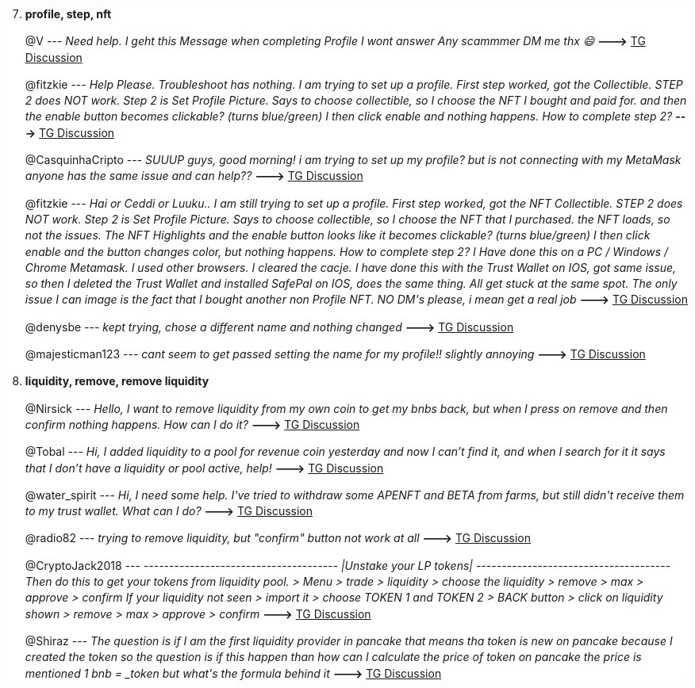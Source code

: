 7. **profile, step, nft**

    @V --- *Need help. I geht this Message when completing Profile I wont answer Any scammmer DM me thx 😄* **--->** [TG Discussion](https://t.me/PancakeSwap/2201781)

    @fitzkie --- *Help Please. Troubleshoot has nothing.  I am trying to set up a profile.  First step worked, got the Collectible.  STEP 2 does NOT work.  Step 2 is Set Profile Picture.  Says to choose collectible, so I choose the NFT I bought and paid for.  and then the enable button becomes clickable? (turns blue/green)   I then click enable and nothing happens.  How to complete step 2?* **--->** [TG Discussion](https://t.me/PancakeSwap/2199557)

    @CasquinhaCripto --- *SUUUP guys, good morning! i am trying to set up my profile? but is not connecting with my MetaMask anyone has the same issue and can help??* **--->** [TG Discussion](https://t.me/PancakeSwap/2198041)

    @fitzkie --- *Hai or Ceddi or Luuku..     I am still trying to set up a profile.  First step worked, got the NFT Collectible.  STEP 2 does NOT work.  Step 2 is Set Profile Picture.  Says to choose collectible, so I choose the NFT that I purchased.  the NFT loads, so not the issues.  The NFT Highlights and the enable button looks like it becomes clickable? (turns blue/green)   I then click enable and the button changes color, but nothing happens.  How to complete step 2?  I Have done this on a PC / Windows / Chrome Metamask. I used other browsers. I cleared the cacje.  I have done this with the Trust Wallet on IOS, got same issue, so then I deleted the Trust Wallet and installed SafePal on IOS, does the same thing. All get stuck at the same spot.   The only issue I can image is the fact that  I bought another non Profile NFT.   NO DM's please, i mean get a real job* **--->** [TG Discussion](https://t.me/PancakeSwap/2203151)

    @denysbe --- *kept trying, chose a different name and nothing changed* **--->** [TG Discussion](https://t.me/PancakeSwap/2201514)

    @majesticman123 --- *cant seem to get passed setting the name for my profile!! slightly annoying* **--->** [TG Discussion](https://t.me/PancakeSwap/2195152)

8. **liquidity, remove, remove liquidity**

    @Nirsick --- *Hello, I want to remove liquidity from my own coin to get my bnbs back, but when I press on remove and then confirm nothing happens. How can I do it?* **--->** [TG Discussion](https://t.me/PancakeSwap/2195658)

    @Tobal --- *Hi, I added liquidity to a pool for revenue coin yesterday and now I can’t find it, and when I search for it it says that I don’t have a liquidity or pool active, help!* **--->** [TG Discussion](https://t.me/PancakeSwap/2199310)

    @water_spirit --- *Hi, I need some help.  I've tried to withdraw some APENFT and BETA from farms, but still didn't receive them to my trust wallet.  What can I do?* **--->** [TG Discussion](https://t.me/PancakeSwap/2196183)

    @radio82 --- *trying to remove liquidity, but "confirm" button not work at all* **--->** [TG Discussion](https://t.me/PancakeSwap/2198017)

    @CryptoJack2018 --- *-------------------------------------- |Unstake your LP tokens| --------------------------------------  Then do this to get your tokens from liquidity pool.  > Menu  > trade  > liquidity  > choose the liquidity > remove > max  > approve > confirm  If your liquidity not seen > import it  > choose TOKEN 1 and TOKEN 2 > BACK button  > click on liquidity shown  > remove > max  > approve > confirm* **--->** [TG Discussion](https://t.me/PancakeSwap/2195672)

    @Shiraz --- *The question is if I am the first liquidity provider in pancake that means tha token is new on pancake because I created the token so the question is if this happen than how can I calculate the price of token on pancake the price is mentioned 1 bnb = _token but what's the formula behind it* **--->** [TG Discussion](https://t.me/PancakeSwap/2195502)
